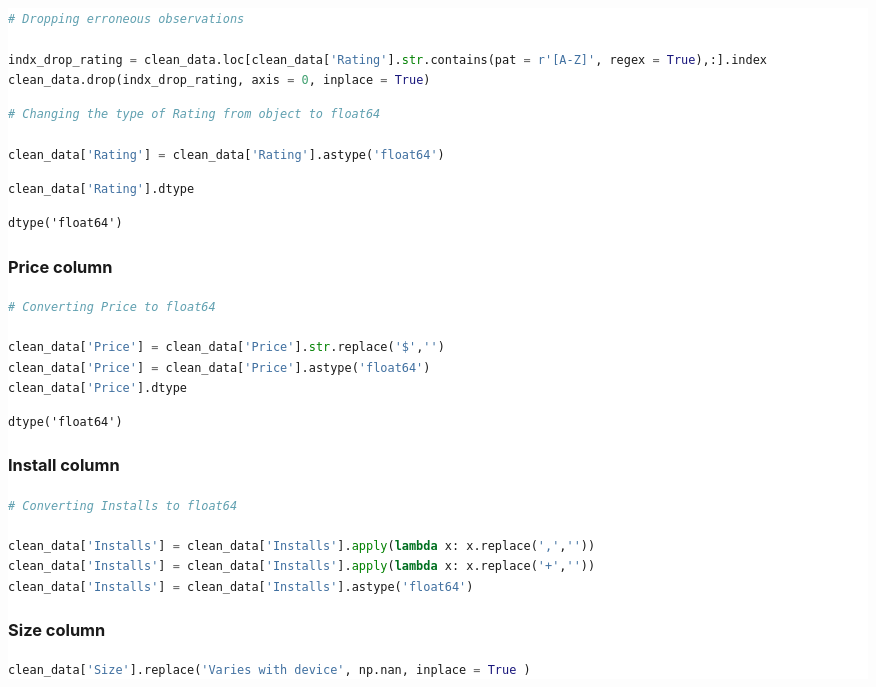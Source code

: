



```python
# Dropping erroneous observations

indx_drop_rating = clean_data.loc[clean_data['Rating'].str.contains(pat = r'[A-Z]', regex = True),:].index
clean_data.drop(indx_drop_rating, axis = 0, inplace = True)
```


```python
# Changing the type of Rating from object to float64

clean_data['Rating'] = clean_data['Rating'].astype('float64')
```


```python
clean_data['Rating'].dtype
```




    dtype('float64')



### Price column


```python
# Converting Price to float64

clean_data['Price'] = clean_data['Price'].str.replace('$','')
clean_data['Price'] = clean_data['Price'].astype('float64')
clean_data['Price'].dtype
```




    dtype('float64')



### Install column


```python
# Converting Installs to float64

clean_data['Installs'] = clean_data['Installs'].apply(lambda x: x.replace(',',''))
clean_data['Installs'] = clean_data['Installs'].apply(lambda x: x.replace('+',''))
clean_data['Installs'] = clean_data['Installs'].astype('float64')
```

### Size column


```python
clean_data['Size'].replace('Varies with device', np.nan, inplace = True )
```
